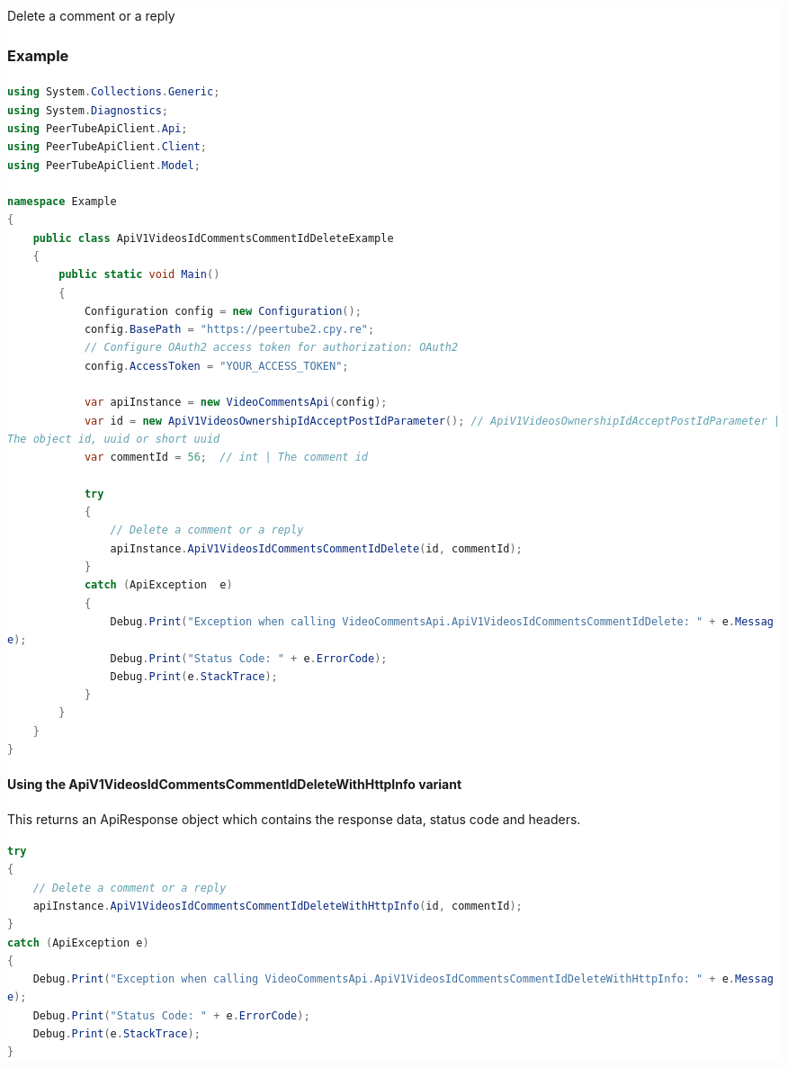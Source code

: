 Delete a comment or a reply

### Example
```csharp
using System.Collections.Generic;
using System.Diagnostics;
using PeerTubeApiClient.Api;
using PeerTubeApiClient.Client;
using PeerTubeApiClient.Model;

namespace Example
{
    public class ApiV1VideosIdCommentsCommentIdDeleteExample
    {
        public static void Main()
        {
            Configuration config = new Configuration();
            config.BasePath = "https://peertube2.cpy.re";
            // Configure OAuth2 access token for authorization: OAuth2
            config.AccessToken = "YOUR_ACCESS_TOKEN";

            var apiInstance = new VideoCommentsApi(config);
            var id = new ApiV1VideosOwnershipIdAcceptPostIdParameter(); // ApiV1VideosOwnershipIdAcceptPostIdParameter | The object id, uuid or short uuid
            var commentId = 56;  // int | The comment id

            try
            {
                // Delete a comment or a reply
                apiInstance.ApiV1VideosIdCommentsCommentIdDelete(id, commentId);
            }
            catch (ApiException  e)
            {
                Debug.Print("Exception when calling VideoCommentsApi.ApiV1VideosIdCommentsCommentIdDelete: " + e.Message);
                Debug.Print("Status Code: " + e.ErrorCode);
                Debug.Print(e.StackTrace);
            }
        }
    }
}
```

#### Using the ApiV1VideosIdCommentsCommentIdDeleteWithHttpInfo variant
This returns an ApiResponse object which contains the response data, status code and headers.

```csharp
try
{
    // Delete a comment or a reply
    apiInstance.ApiV1VideosIdCommentsCommentIdDeleteWithHttpInfo(id, commentId);
}
catch (ApiException e)
{
    Debug.Print("Exception when calling VideoCommentsApi.ApiV1VideosIdCommentsCommentIdDeleteWithHttpInfo: " + e.Message);
    Debug.Print("Status Code: " + e.ErrorCode);
    Debug.Print(e.StackTrace);
}
```
